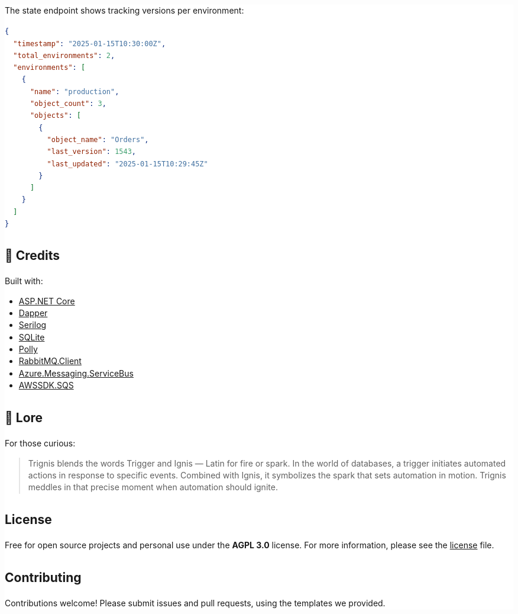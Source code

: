The state endpoint shows tracking versions per environment:

```json
{
  "timestamp": "2025-01-15T10:30:00Z",
  "total_environments": 2,
  "environments": [
    {
      "name": "production",
      "object_count": 3,
      "objects": [
        {
          "object_name": "Orders",
          "last_version": 1543,
          "last_updated": "2025-01-15T10:29:45Z"
        }
      ]
    }
  ]
}
```

## 🤝 Credits

Built with:

* [ASP.NET Core](https://learn.microsoft.com/en-us/aspnet/core/)
* [Dapper](https://github.com/DapperLib/Dapper)
* [Serilog](https://serilog.net/)
* [SQLite](https://www.sqlite.org/)
* [Polly](https://github.com/App-vNext/Polly)
* [RabbitMQ.Client](https://github.com/rabbitmq/rabbitmq-dotnet-client)
* [Azure.Messaging.ServiceBus](https://github.com/Azure/azure-sdk-for-net)
* [AWSSDK.SQS](https://github.com/aws/aws-sdk-net)

## 🔮 Lore

For those curious:

> Trignis blends the words Trigger and Ignis — Latin for fire or spark. In the world of databases, a trigger initiates automated actions in response to specific events. Combined with Ignis, it symbolizes the spark that sets automation in motion. Trignis meddles in that precise moment when automation should ignite.

## License

Free for open source projects and personal use under the **AGPL 3.0** license. For more information, please see the [license](LICENSE) file.

## Contributing

Contributions welcome! Please submit issues and pull requests, using the templates we provided.